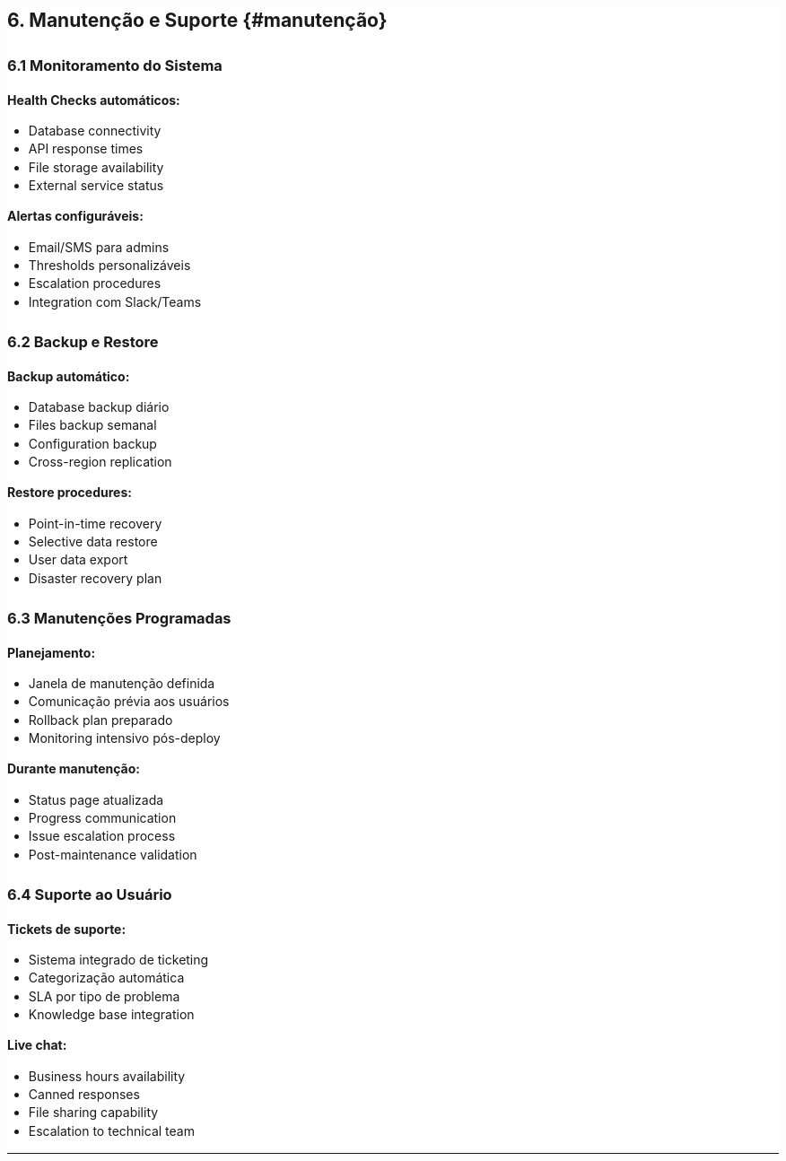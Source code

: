 
## 6. Manutenção e Suporte {#manutenção}

### 6.1 Monitoramento do Sistema
**Health Checks automáticos:**
- Database connectivity
- API response times
- File storage availability
- External service status

**Alertas configuráveis:**
- Email/SMS para admins
- Thresholds personalizáveis
- Escalation procedures
- Integration com Slack/Teams

### 6.2 Backup e Restore
**Backup automático:**
- Database backup diário
- Files backup semanal
- Configuration backup
- Cross-region replication

**Restore procedures:**
- Point-in-time recovery
- Selective data restore
- User data export
- Disaster recovery plan

### 6.3 Manutenções Programadas
**Planejamento:**
- Janela de manutenção definida
- Comunicação prévia aos usuários
- Rollback plan preparado
- Monitoring intensivo pós-deploy

**Durante manutenção:**
- Status page atualizada
- Progress communication
- Issue escalation process
- Post-maintenance validation

### 6.4 Suporte ao Usuário
**Tickets de suporte:**
- Sistema integrado de ticketing
- Categorização automática
- SLA por tipo de problema
- Knowledge base integration

**Live chat:**
- Business hours availability
- Canned responses
- File sharing capability
- Escalation to technical team

---